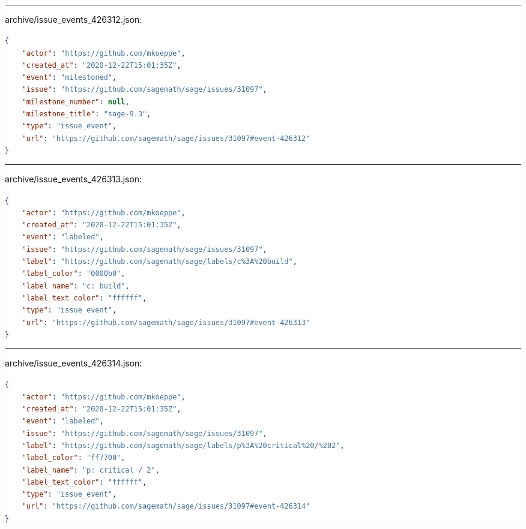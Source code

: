 

---

archive/issue_events_426312.json:
```json
{
    "actor": "https://github.com/mkoeppe",
    "created_at": "2020-12-22T15:01:35Z",
    "event": "milestoned",
    "issue": "https://github.com/sagemath/sage/issues/31097",
    "milestone_number": null,
    "milestone_title": "sage-9.3",
    "type": "issue_event",
    "url": "https://github.com/sagemath/sage/issues/31097#event-426312"
}
```



---

archive/issue_events_426313.json:
```json
{
    "actor": "https://github.com/mkoeppe",
    "created_at": "2020-12-22T15:01:35Z",
    "event": "labeled",
    "issue": "https://github.com/sagemath/sage/issues/31097",
    "label": "https://github.com/sagemath/sage/labels/c%3A%20build",
    "label_color": "0000b0",
    "label_name": "c: build",
    "label_text_color": "ffffff",
    "type": "issue_event",
    "url": "https://github.com/sagemath/sage/issues/31097#event-426313"
}
```



---

archive/issue_events_426314.json:
```json
{
    "actor": "https://github.com/mkoeppe",
    "created_at": "2020-12-22T15:01:35Z",
    "event": "labeled",
    "issue": "https://github.com/sagemath/sage/issues/31097",
    "label": "https://github.com/sagemath/sage/labels/p%3A%20critical%20/%202",
    "label_color": "ff7700",
    "label_name": "p: critical / 2",
    "label_text_color": "ffffff",
    "type": "issue_event",
    "url": "https://github.com/sagemath/sage/issues/31097#event-426314"
}
```
